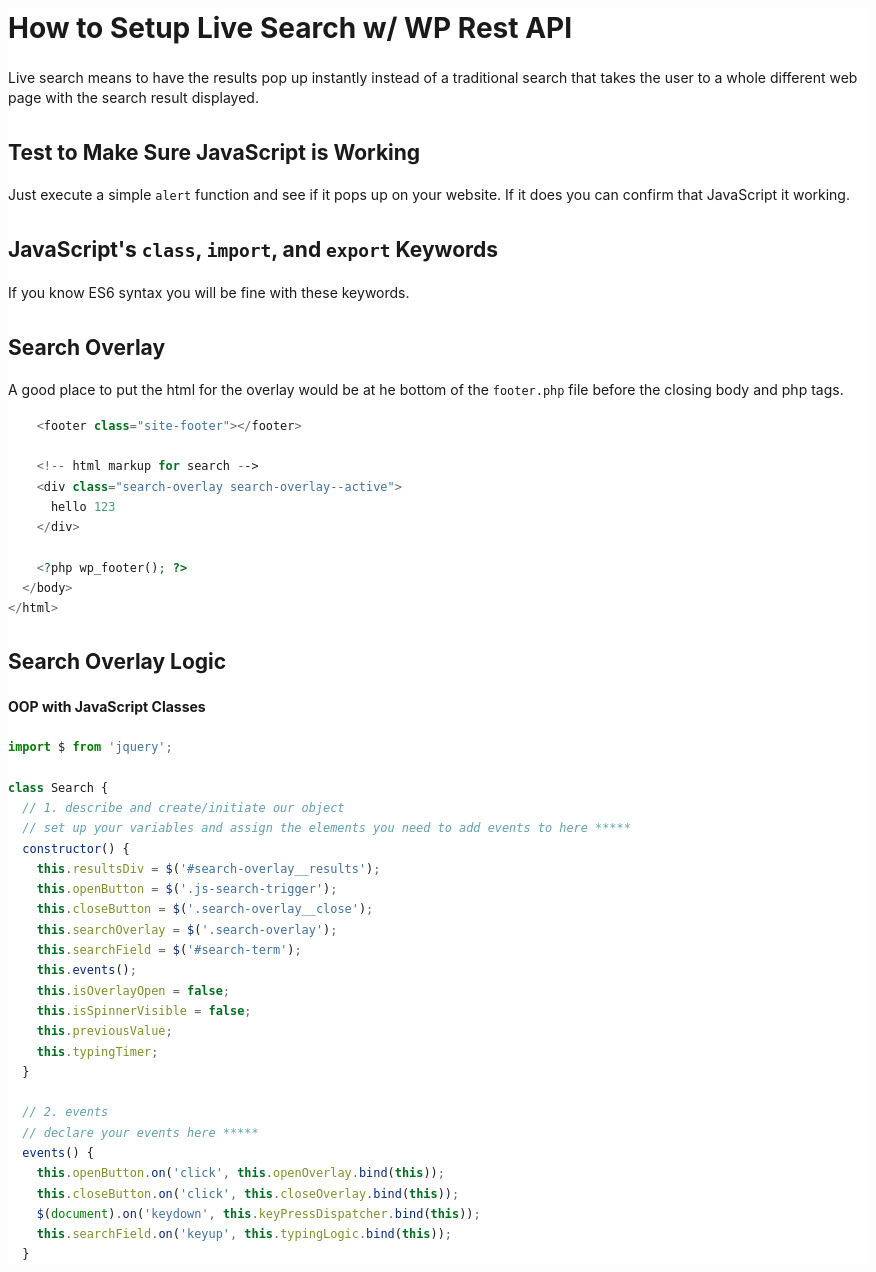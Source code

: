 # How to Setup Live Search w/ WP Rest API

Live search means to have the results pop up instantly instead of a traditional search that takes the user to a whole different web page with the search result displayed. 

## Test to Make Sure JavaScript is Working

Just execute a simple `alert` function and see if it pops up on your website. If it does you can confirm that JavaScript it working.

## JavaScript's `class`, `import`, and `export` Keywords

If you know ES6 syntax you will be fine with these keywords.

## Search Overlay

A good place to put the html for the overlay would be at he bottom of the `footer.php` file before the closing body and php tags.

```php
    <footer class="site-footer"></footer>

    <!-- html markup for search -->
    <div class="search-overlay search-overlay--active">
      hello 123
    </div>

    <?php wp_footer(); ?>
  </body>
</html>
```
## Search Overlay Logic
#### OOP with JavaScript Classes

```javascript
import $ from 'jquery';

class Search {
  // 1. describe and create/initiate our object
  // set up your variables and assign the elements you need to add events to here *****
  constructor() {
    this.resultsDiv = $('#search-overlay__results');
    this.openButton = $('.js-search-trigger');
    this.closeButton = $('.search-overlay__close');
    this.searchOverlay = $('.search-overlay');
    this.searchField = $('#search-term');
    this.events();
    this.isOverlayOpen = false;
    this.isSpinnerVisible = false;
    this.previousValue;
    this.typingTimer;
  }

  // 2. events
  // declare your events here *****
  events() {
    this.openButton.on('click', this.openOverlay.bind(this));
    this.closeButton.on('click', this.closeOverlay.bind(this));
    $(document).on('keydown', this.keyPressDispatcher.bind(this));
    this.searchField.on('keyup', this.typingLogic.bind(this));
  }

```